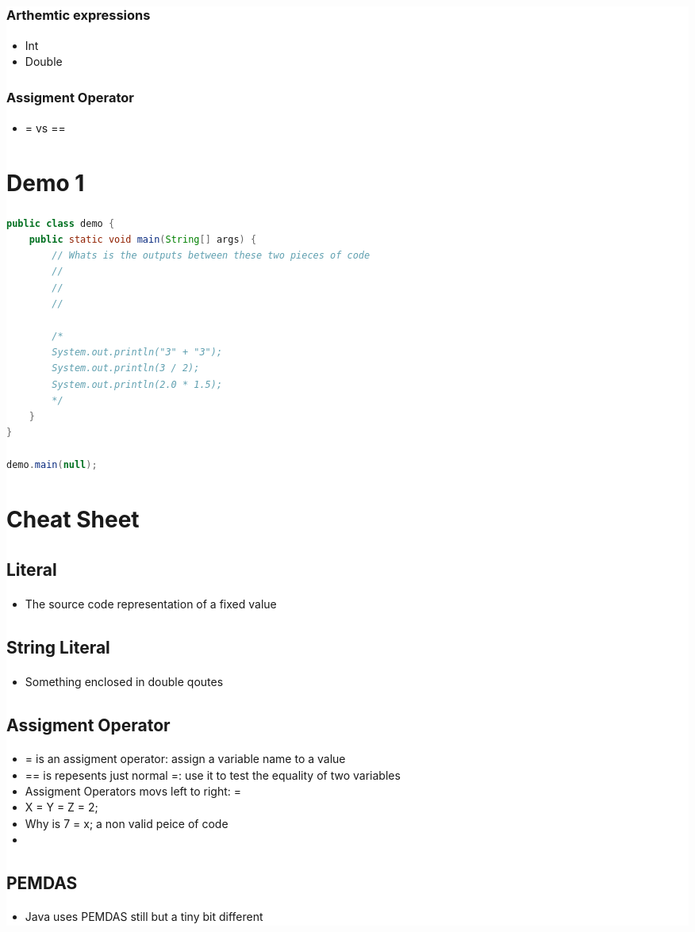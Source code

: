 ### Arthemtic expressions
- Int
- Double
    
### Assigment Operator
- = vs ==

# Demo 1


```Java
public class demo {
    public static void main(String[] args) {
        // Whats is the outputs between these two pieces of code
        //
        //
        //
        
        /* 
        System.out.println("3" + "3");
        System.out.println(3 / 2);
        System.out.println(2.0 * 1.5);
        */
    }
}

demo.main(null);
```

# Cheat Sheet

## Literal
- The source code representation of a fixed value

## String Literal
- Something enclosed in double qoutes


## Assigment Operator
- = is an assigment operator: assign a variable name to a value
- == is repesents just normal =: use it to test the equality of two variables
- Assigment Operators movs left to right: <name> = <value>
- X = Y = Z = 2;
- Why is 7 = x; a non valid peice of code
- 

## PEMDAS
- Java uses PEMDAS still but a tiny bit different
